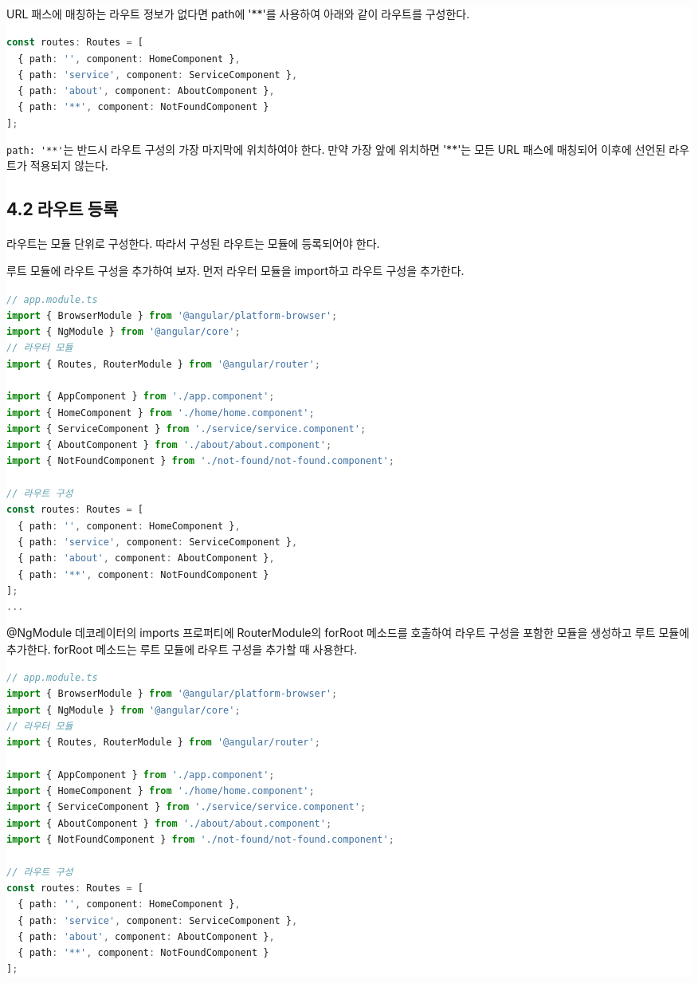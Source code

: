 URL 패스에 매칭하는 라우트 정보가 없다면 path에 '**'를 사용하여 아래와 같이 라우트를 구성한다.

```typescript
const routes: Routes = [
  { path: '', component: HomeComponent },
  { path: 'service', component: ServiceComponent },
  { path: 'about', component: AboutComponent },
  { path: '**', component: NotFoundComponent }
];
```

`path: '**'`는 반드시 라우트 구성의 가장 마지막에 위치하여야 한다. 만약 가장 앞에 위치하면 '**'는 모든 URL 패스에 매칭되어 이후에 선언된 라우트가 적용되지 않는다. 

## 4.2 라우트 등록

라우트는 모듈 단위로 구성한다. 따라서 구성된 라우트는 모듈에 등록되어야 한다.

루트 모듈에 라우트 구성을 추가하여 보자. 먼저 라우터 모듈을 import하고 라우트 구성을 추가한다.

```typescript
// app.module.ts
import { BrowserModule } from '@angular/platform-browser';
import { NgModule } from '@angular/core';
// 라우터 모듈
import { Routes, RouterModule } from '@angular/router';

import { AppComponent } from './app.component';
import { HomeComponent } from './home/home.component';
import { ServiceComponent } from './service/service.component';
import { AboutComponent } from './about/about.component';
import { NotFoundComponent } from './not-found/not-found.component';

// 라우트 구성
const routes: Routes = [
  { path: '', component: HomeComponent },
  { path: 'service', component: ServiceComponent },
  { path: 'about', component: AboutComponent },
  { path: '**', component: NotFoundComponent }
];
...
```

@NgModule 데코레이터의 imports 프로퍼티에 RouterModule의 forRoot 메소드를 호출하여 라우트 구성을 포함한 모듈을 생성하고 루트 모듈에 추가한다. forRoot 메소드는 루트 모듈에 라우트 구성을 추가할 때 사용한다.

```typescript
// app.module.ts
import { BrowserModule } from '@angular/platform-browser';
import { NgModule } from '@angular/core';
// 라우터 모듈
import { Routes, RouterModule } from '@angular/router';

import { AppComponent } from './app.component';
import { HomeComponent } from './home/home.component';
import { ServiceComponent } from './service/service.component';
import { AboutComponent } from './about/about.component';
import { NotFoundComponent } from './not-found/not-found.component';

// 라우트 구성
const routes: Routes = [
  { path: '', component: HomeComponent },
  { path: 'service', component: ServiceComponent },
  { path: 'about', component: AboutComponent },
  { path: '**', component: NotFoundComponent }
];

```